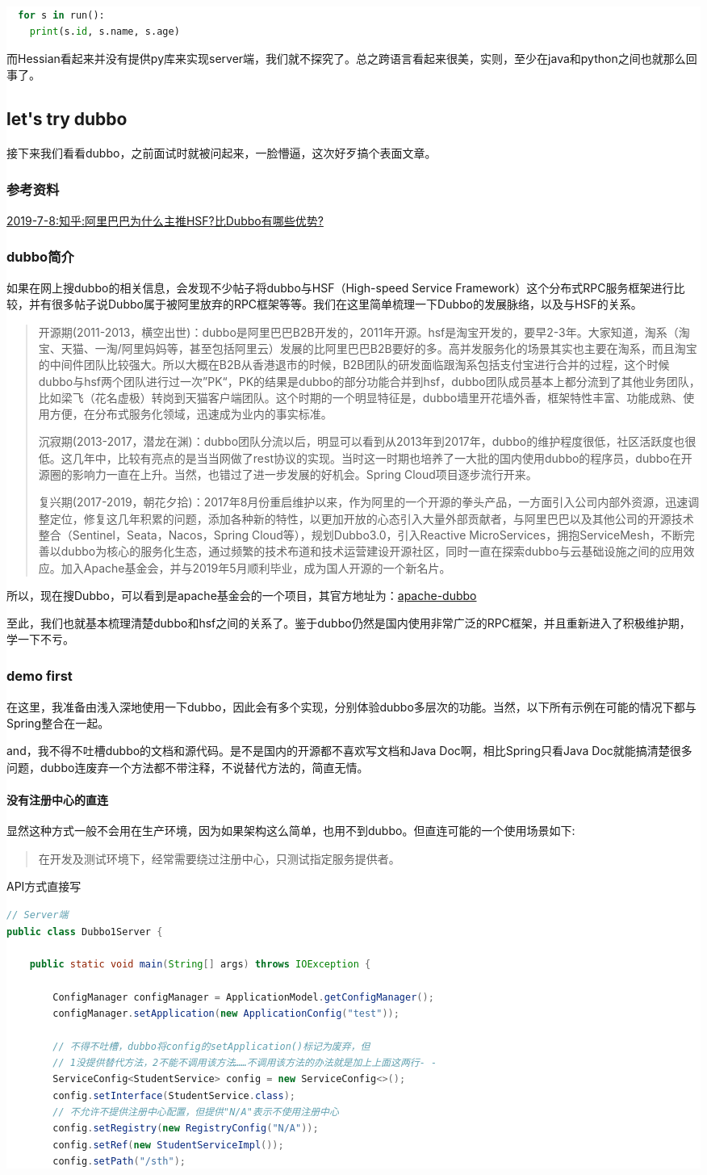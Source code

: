 ```python
  for s in run():
    print(s.id, s.name, s.age)
```

而Hessian看起来并没有提供py库来实现server端，我们就不探究了。总之跨语言看起来很美，实则，至少在java和python之间也就那么回事了。

## let's try dubbo

接下来我们看看dubbo，之前面试时就被问起来，一脸懵逼，这次好歹搞个表面文章。

### 参考资料

[2019-7-8:知乎:阿里巴巴为什么主推HSF?比Dubbo有哪些优势?](https://www.zhihu.com/question/39560697/answer/741819355)

### dubbo简介

如果在网上搜dubbo的相关信息，会发现不少帖子将dubbo与HSF（High-speed Service Framework）这个分布式RPC服务框架进行比较，并有很多帖子说Dubbo属于被阿里放弃的RPC框架等等。我们在这里简单梳理一下Dubbo的发展脉络，以及与HSF的关系。

> 开源期(2011-2013，横空出世)：dubbo是阿里巴巴B2B开发的，2011年开源。hsf是淘宝开发的，要早2-3年。大家知道，淘系（淘宝、天猫、一淘/阿里妈妈等，甚至包括阿里云）发展的比阿里巴巴B2B要好的多。高并发服务化的场景其实也主要在淘系，而且淘宝的中间件团队比较强大。所以大概在B2B从香港退市的时候，B2B团队的研发面临跟淘系包括支付宝进行合并的过程，这个时候dubbo与hsf两个团队进行过一次”PK“，PK的结果是dubbo的部分功能合并到hsf，dubbo团队成员基本上都分流到了其他业务团队，比如梁飞（花名虚极）转岗到天猫客户端团队。这个时期的一个明显特征是，dubbo墙里开花墙外香，框架特性丰富、功能成熟、使用方便，在分布式服务化领域，迅速成为业内的事实标准。
>
> 沉寂期(2013-2017，潜龙在渊)：dubbo团队分流以后，明显可以看到从2013年到2017年，dubbo的维护程度很低，社区活跃度也很低。这几年中，比较有亮点的是当当网做了rest协议的实现。当时这一时期也培养了一大批的国内使用dubbo的程序员，dubbo在开源圈的影响力一直在上升。当然，也错过了进一步发展的好机会。Spring Cloud项目逐步流行开来。
>
> 复兴期(2017-2019，朝花夕拾)：2017年8月份重启维护以来，作为阿里的一个开源的拳头产品，一方面引入公司内部外资源，迅速调整定位，修复这几年积累的问题，添加各种新的特性，以更加开放的心态引入大量外部贡献者，与阿里巴巴以及其他公司的开源技术整合（Sentinel，Seata，Nacos，Spring Cloud等），规划Dubbo3.0，引入Reactive MicroServices，拥抱ServiceMesh，不断完善以dubbo为核心的服务化生态，通过频繁的技术布道和技术运营建设开源社区，同时一直在探索dubbo与云基础设施之间的应用效应。加入Apache基金会，并与2019年5月顺利毕业，成为国人开源的一个新名片。

所以，现在搜Dubbo，可以看到是apache基金会的一个项目，其官方地址为：[apache-dubbo](http://dubbo.apache.org/zh-cn/)

至此，我们也就基本梳理清楚dubbo和hsf之间的关系了。鉴于dubbo仍然是国内使用非常广泛的RPC框架，并且重新进入了积极维护期，学一下不亏。

### demo first

在这里，我准备由浅入深地使用一下dubbo，因此会有多个实现，分别体验dubbo多层次的功能。当然，以下所有示例在可能的情况下都与Spring整合在一起。

and，我不得不吐槽dubbo的文档和源代码。是不是国内的开源都不喜欢写文档和Java Doc啊，相比Spring只看Java Doc就能搞清楚很多问题，dubbo连废弃一个方法都不带注释，不说替代方法的，简直无情。

#### 没有注册中心的直连

显然这种方式一般不会用在生产环境，因为如果架构这么简单，也用不到dubbo。但直连可能的一个使用场景如下:

> 在开发及测试环境下，经常需要绕过注册中心，只测试指定服务提供者。

API方式直接写

```java
// Server端
public class Dubbo1Server {

    public static void main(String[] args) throws IOException {

        ConfigManager configManager = ApplicationModel.getConfigManager();
        configManager.setApplication(new ApplicationConfig("test"));

      	// 不得不吐槽，dubbo将config的setApplication()标记为废弃，但
      	// 1没提供替代方法，2不能不调用该方法……不调用该方法的办法就是加上上面这两行- -
        ServiceConfig<StudentService> config = new ServiceConfig<>();
        config.setInterface(StudentService.class);
      	// 不允许不提供注册中心配置，但提供"N/A"表示不使用注册中心
        config.setRegistry(new RegistryConfig("N/A"));
        config.setRef(new StudentServiceImpl());
        config.setPath("/sth");
```